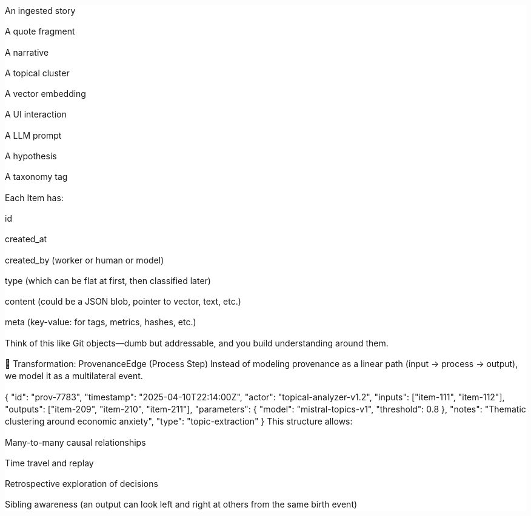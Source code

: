 An ingested story

A quote fragment

A narrative

A topical cluster

A vector embedding

A UI interaction

A LLM prompt

A hypothesis

A taxonomy tag

Each Item has:

id

created_at

created_by (worker or human or model)

type (which can be flat at first, then classified later)

content (could be a JSON blob, pointer to vector, text, etc.)

meta (key-value: for tags, metrics, hashes, etc.)

Think of this like Git objects—dumb but addressable, and you build understanding around them.

🔹 Transformation: ProvenanceEdge (Process Step)
Instead of modeling provenance as a linear path (input → process → output), we model it as a multilateral event.

{
  "id": "prov-7783",
  "timestamp": "2025-04-10T22:14:00Z",
  "actor": "topical-analyzer-v1.2",
  "inputs": ["item-111", "item-112"],
  "outputs": ["item-209", "item-210", "item-211"],
  "parameters": {
    "model": "mistral-topics-v1",
    "threshold": 0.8
  },
  "notes": "Thematic clustering around economic anxiety",
  "type": "topic-extraction"
}
This structure allows:

Many-to-many causal relationships

Time travel and replay

Retrospective exploration of decisions

Sibling awareness (an output can look left and right at others from the same birth event)

